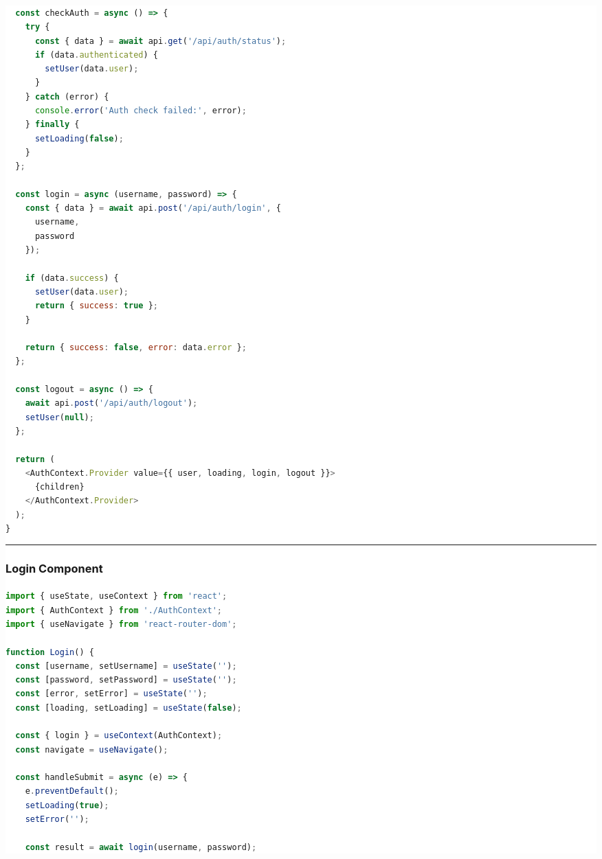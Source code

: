 ```javascript
  const checkAuth = async () => {
    try {
      const { data } = await api.get('/api/auth/status');
      if (data.authenticated) {
        setUser(data.user);
      }
    } catch (error) {
      console.error('Auth check failed:', error);
    } finally {
      setLoading(false);
    }
  };

  const login = async (username, password) => {
    const { data } = await api.post('/api/auth/login', {
      username,
      password
    });

    if (data.success) {
      setUser(data.user);
      return { success: true };
    }

    return { success: false, error: data.error };
  };

  const logout = async () => {
    await api.post('/api/auth/logout');
    setUser(null);
  };

  return (
    <AuthContext.Provider value={{ user, loading, login, logout }}>
      {children}
    </AuthContext.Provider>
  );
}
```

---

### Login Component

```javascript
import { useState, useContext } from 'react';
import { AuthContext } from './AuthContext';
import { useNavigate } from 'react-router-dom';

function Login() {
  const [username, setUsername] = useState('');
  const [password, setPassword] = useState('');
  const [error, setError] = useState('');
  const [loading, setLoading] = useState(false);

  const { login } = useContext(AuthContext);
  const navigate = useNavigate();

  const handleSubmit = async (e) => {
    e.preventDefault();
    setLoading(true);
    setError('');

    const result = await login(username, password);
```